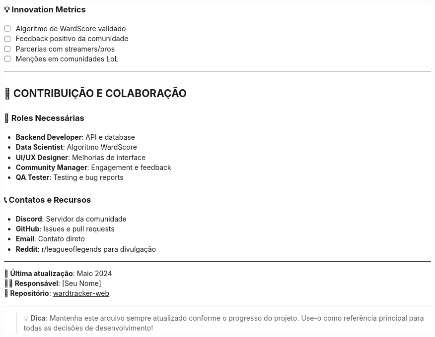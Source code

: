 ### 💡 **Innovation Metrics**

- [ ] Algoritmo de WardScore validado
- [ ] Feedback positivo da comunidade
- [ ] Parcerias com streamers/pros
- [ ] Menções em comunidades LoL

---

## 🤝 **CONTRIBUIÇÃO E COLABORAÇÃO**

### 👥 **Roles Necessárias**

- **Backend Developer**: API e database
- **Data Scientist**: Algoritmo WardScore
- **UI/UX Designer**: Melhorias de interface
- **Community Manager**: Engagement e feedback
- **QA Tester**: Testing e bug reports

### 📞 **Contatos e Recursos**

- **Discord**: Servidor da comunidade
- **GitHub**: Issues e pull requests
- **Email**: Contato direto
- **Reddit**: r/leagueoflegends para divulgação

---

**📅 Última atualização**: Maio 2024  
**👨‍💻 Responsável**: [Seu Nome]  
**🔗 Repositório**: [wardtracker-web](https://github.com/fferreiracanedo/wardtracker-web)

---

> 💡 **Dica**: Mantenha este arquivo sempre atualizado conforme o progresso do projeto. Use-o como referência principal para todas as decisões de desenvolvimento!
